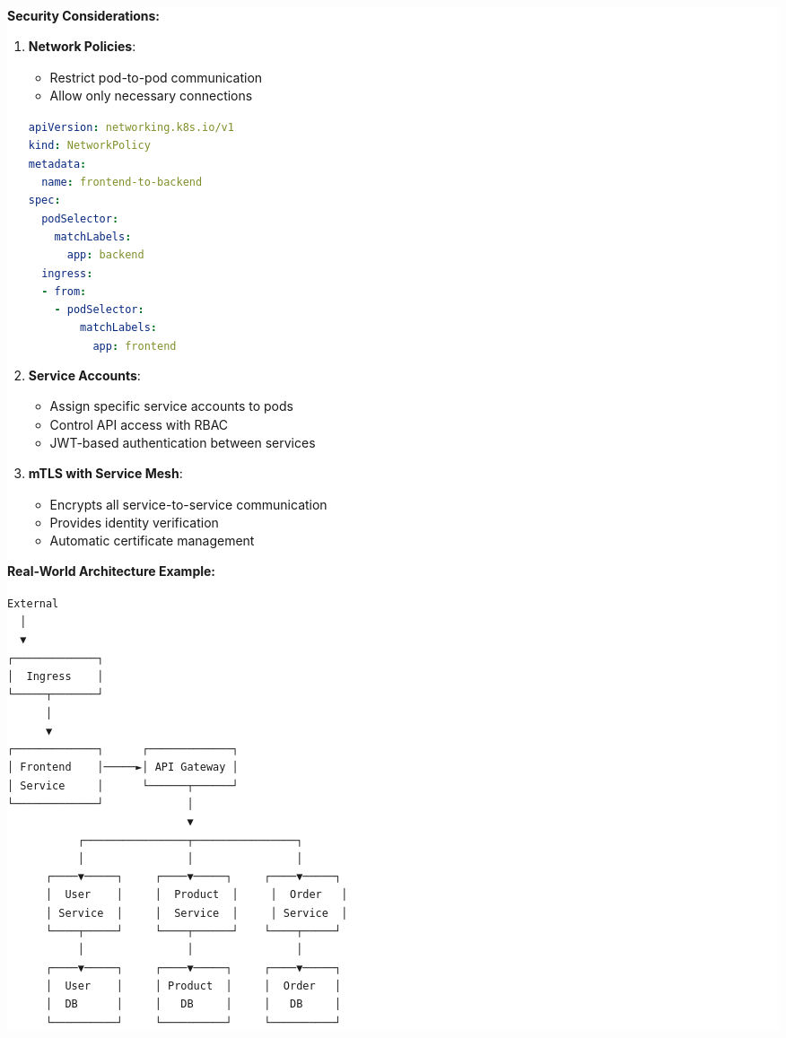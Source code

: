 **Security Considerations:**

1. **Network Policies**:
    
    - Restrict pod-to-pod communication
    - Allow only necessary connections
    
    ```yaml
    apiVersion: networking.k8s.io/v1
    kind: NetworkPolicy
    metadata:
      name: frontend-to-backend
    spec:
      podSelector:
        matchLabels:
          app: backend
      ingress:
      - from:
        - podSelector:
            matchLabels:
              app: frontend
    ```
    
2. **Service Accounts**:
    
    - Assign specific service accounts to pods
    - Control API access with RBAC
    - JWT-based authentication between services
3. **mTLS with Service Mesh**:
    
    - Encrypts all service-to-service communication
    - Provides identity verification
    - Automatic certificate management

**Real-World Architecture Example:**

```
External 
  │
  ▼
┌─────────────┐
│  Ingress    │
└─────┬───────┘
      │
      ▼
┌─────────────┐      ┌─────────────┐
│ Frontend    │─────►│ API Gateway │
│ Service     │      └──────┬──────┘
└─────────────┘             │
                            ▼
           ┌────────────────┬────────────────┐
           │                │                │
      ┌────▼─────┐     ┌────▼─────┐     ┌────▼─────┐
      │  User    │     │  Product  │     │  Order   │
      │ Service  │     │  Service  │     │ Service  │
      └────┬─────┘     └────┬──────┘    └────┬─────┘
           │                │                │
      ┌────▼─────┐     ┌────▼─────┐     ┌────▼─────┐
      │  User    │     │ Product  │     │  Order   │
      │  DB      │     │   DB     │     │   DB     │
      └──────────┘     └──────────┘     └──────────┘
```
